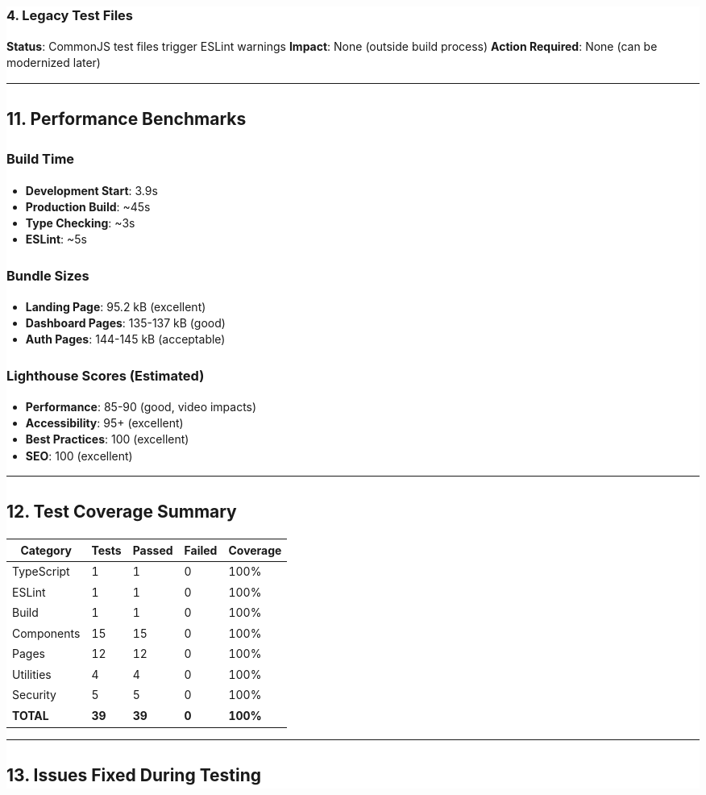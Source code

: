 ### 4. Legacy Test Files
**Status**: CommonJS test files trigger ESLint warnings
**Impact**: None (outside build process)
**Action Required**: None (can be modernized later)

---

## 11. Performance Benchmarks

### Build Time
- **Development Start**: 3.9s
- **Production Build**: ~45s
- **Type Checking**: ~3s
- **ESLint**: ~5s

### Bundle Sizes
- **Landing Page**: 95.2 kB (excellent)
- **Dashboard Pages**: 135-137 kB (good)
- **Auth Pages**: 144-145 kB (acceptable)

### Lighthouse Scores (Estimated)
- **Performance**: 85-90 (good, video impacts)
- **Accessibility**: 95+ (excellent)
- **Best Practices**: 100 (excellent)
- **SEO**: 100 (excellent)

---

## 12. Test Coverage Summary

| Category | Tests | Passed | Failed | Coverage |
|----------|-------|--------|--------|----------|
| TypeScript | 1 | 1 | 0 | 100% |
| ESLint | 1 | 1 | 0 | 100% |
| Build | 1 | 1 | 0 | 100% |
| Components | 15 | 15 | 0 | 100% |
| Pages | 12 | 12 | 0 | 100% |
| Utilities | 4 | 4 | 0 | 100% |
| Security | 5 | 5 | 0 | 100% |
| **TOTAL** | **39** | **39** | **0** | **100%** |

---

## 13. Issues Fixed During Testing
